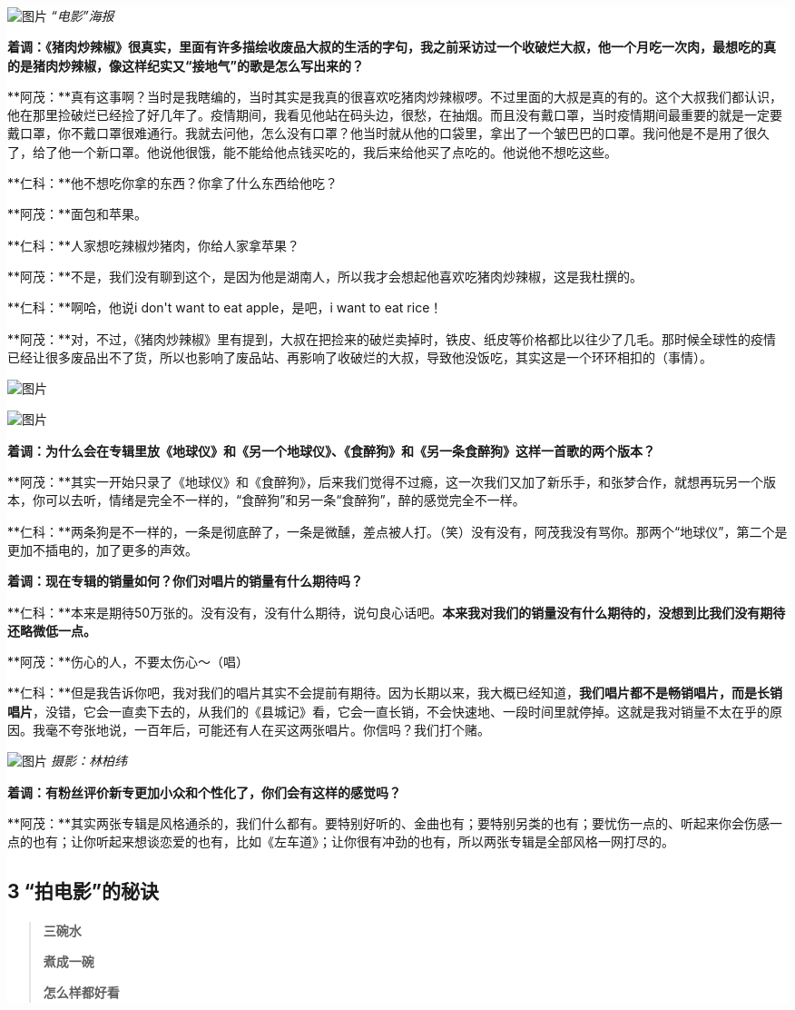 ![图片](https://mmbiz.qpic.cn/mmbiz_jpg/0lbMEsARZ3PxLRcs7I3McHyd4de6hrxc2m9DHZxeX7ibMLYL9UlkYPdETbextlvm5mcfuqDgS2BThQDgkIos5jw/640?wx_fmt=jpeg&tp=webp&wxfrom=5&wx_lazy=1&wx_co=1)
*“电影”海报*

**着调：《猪肉炒辣椒》很真实，里面有许多描绘收废品大叔的生活的字句，我之前采访过一个收破烂大叔，他一个月吃一次肉，最想吃的真的是猪肉炒辣椒，像这样纪实又“接地气”的歌是怎么写出来的？**

**阿茂：**真有这事啊？当时是我瞎编的，当时其实是我真的很喜欢吃猪肉炒辣椒啰。不过里面的大叔是真的有的。这个大叔我们都认识，他在那里捡破烂已经捡了好几年了。疫情期间，我看见他站在码头边，很愁，在抽烟。而且没有戴口罩，当时疫情期间最重要的就是一定要戴口罩，你不戴口罩很难通行。我就去问他，怎么没有口罩？他当时就从他的口袋里，拿出了一个皱巴巴的口罩。我问他是不是用了很久了，给了他一个新口罩。他说他很饿，能不能给他点钱买吃的，我后来给他买了点吃的。他说他不想吃这些。

**仁科：**他不想吃你拿的东西？你拿了什么东西给他吃？

**阿茂：**面包和苹果。

**仁科：**人家想吃辣椒炒猪肉，你给人家拿苹果？

**阿茂：**不是，我们没有聊到这个，是因为他是湖南人，所以我才会想起他喜欢吃猪肉炒辣椒，这是我杜撰的。

**仁科：**啊哈，他说i don't want to eat apple，是吧，i want to eat rice！

**阿茂：**对，不过，《猪肉炒辣椒》里有提到，大叔在把捡来的破烂卖掉时，铁皮、纸皮等价格都比以往少了几毛。那时候全球性的疫情已经让很多废品出不了货，所以也影响了废品站、再影响了收破烂的大叔，导致他没饭吃，其实这是一个环环相扣的（事情）。

![图片](https://mmbiz.qpic.cn/mmbiz_jpg/0lbMEsARZ3PxLRcs7I3McHyd4de6hrxct5JqGLNUpsHslEcUKYHMKU67F41R2TN9RVpYwcQib6nkpufRuiapGBqA/640?wx_fmt=jpeg&tp=webp&wxfrom=5&wx_lazy=1&wx_co=1)

![图片](https://mmbiz.qpic.cn/mmbiz_jpg/0lbMEsARZ3PxLRcs7I3McHyd4de6hrxcnJ7lavQK3mx7O6UCicPkcJnoath7Pb1Yn4gqARIMGrd8Xp4Wsf3aO5A/640?wx_fmt=jpeg&tp=webp&wxfrom=5&wx_lazy=1&wx_co=1)

**着调：为什么会在专辑里放《地球仪》和《另一个地球仪》、《食醉狗》和《另一条食醉狗》这样一首歌的两个版本？**

**阿茂：**其实一开始只录了《地球仪》和《食醉狗》，后来我们觉得不过瘾，这一次我们又加了新乐手，和张梦合作，就想再玩另一个版本，你可以去听，情绪是完全不一样的，“食醉狗”和另一条“食醉狗”，醉的感觉完全不一样。

**仁科：**两条狗是不一样的，一条是彻底醉了，一条是微醺，差点被人打。（笑）没有没有，阿茂我没有骂你。那两个“地球仪”，第二个是更加不插电的，加了更多的声效。

**着调：现在专辑的销量如何？你们对唱片的销量有什么期待吗？**

**仁科：**本来是期待50万张的。没有没有，没有什么期待，说句良心话吧。**本来我对我们的销量没有什么期待的，没想到比我们没有期待还略微低一点。**

**阿茂：**伤心的人，不要太伤心～（唱）

**仁科：**但是我告诉你吧，我对我们的唱片其实不会提前有期待。因为长期以来，我大概已经知道，**我们唱片都不是畅销唱片，而是长销唱片**，没错，它会一直卖下去的，从我们的《县城记》看，它会一直长销，不会快速地、一段时间里就停掉。这就是我对销量不太在乎的原因。我毫不夸张地说，一百年后，可能还有人在买这两张唱片。你信吗？我们打个赌。

![图片](https://mmbiz.qpic.cn/mmbiz_jpg/0lbMEsARZ3PxLRcs7I3McHyd4de6hrxcKibslib7oERmhfhxTwqNaBSibN4ZQmc2MeJxeuDbGkUXxfJIyj7w5IibKA/640?wx_fmt=jpeg&tp=webp&wxfrom=5&wx_lazy=1&wx_co=1)
*摄影：林柏纬*

**着调：有粉丝评价新专更加小众和个性化了，你们会有这样的感觉吗？**

**阿茂：**其实两张专辑是风格通杀的，我们什么都有。要特别好听的、金曲也有；要特别另类的也有；要忧伤一点的、听起来你会伤感一点的也有；让你听起来想谈恋爱的也有，比如《左车道》；让你很有冲劲的也有，所以两张专辑是全部风格一网打尽的。

## 3 “拍电影”的秘诀

> **三碗水**
> 
> **煮成一碗**
> 
> **怎么样都好看**
